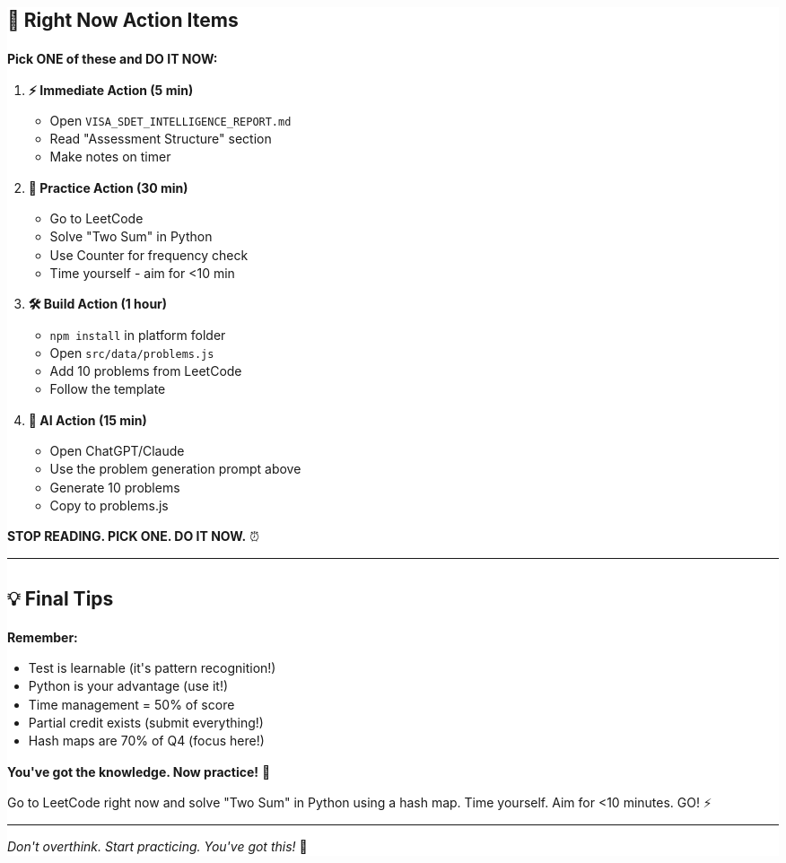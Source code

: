 
## 🚀 Right Now Action Items

**Pick ONE of these and DO IT NOW:**

1. **⚡ Immediate Action (5 min)**
   - Open `VISA_SDET_INTELLIGENCE_REPORT.md`
   - Read "Assessment Structure" section
   - Make notes on timer

2. **💪 Practice Action (30 min)**
   - Go to LeetCode
   - Solve "Two Sum" in Python
   - Use Counter for frequency check
   - Time yourself - aim for <10 min

3. **🛠️ Build Action (1 hour)**
   - `npm install` in platform folder
   - Open `src/data/problems.js`
   - Add 10 problems from LeetCode
   - Follow the template

4. **🤖 AI Action (15 min)**
   - Open ChatGPT/Claude
   - Use the problem generation prompt above
   - Generate 10 problems
   - Copy to problems.js

**STOP READING. PICK ONE. DO IT NOW.** ⏰

---

## 💡 Final Tips

**Remember:**
- Test is learnable (it's pattern recognition!)
- Python is your advantage (use it!)
- Time management = 50% of score
- Partial credit exists (submit everything!)
- Hash maps are 70% of Q4 (focus here!)

**You've got the knowledge. Now practice!** 🎯

Go to LeetCode right now and solve "Two Sum" in Python using a hash map.
Time yourself. Aim for <10 minutes. GO! ⚡

---

*Don't overthink. Start practicing. You've got this!* 💪